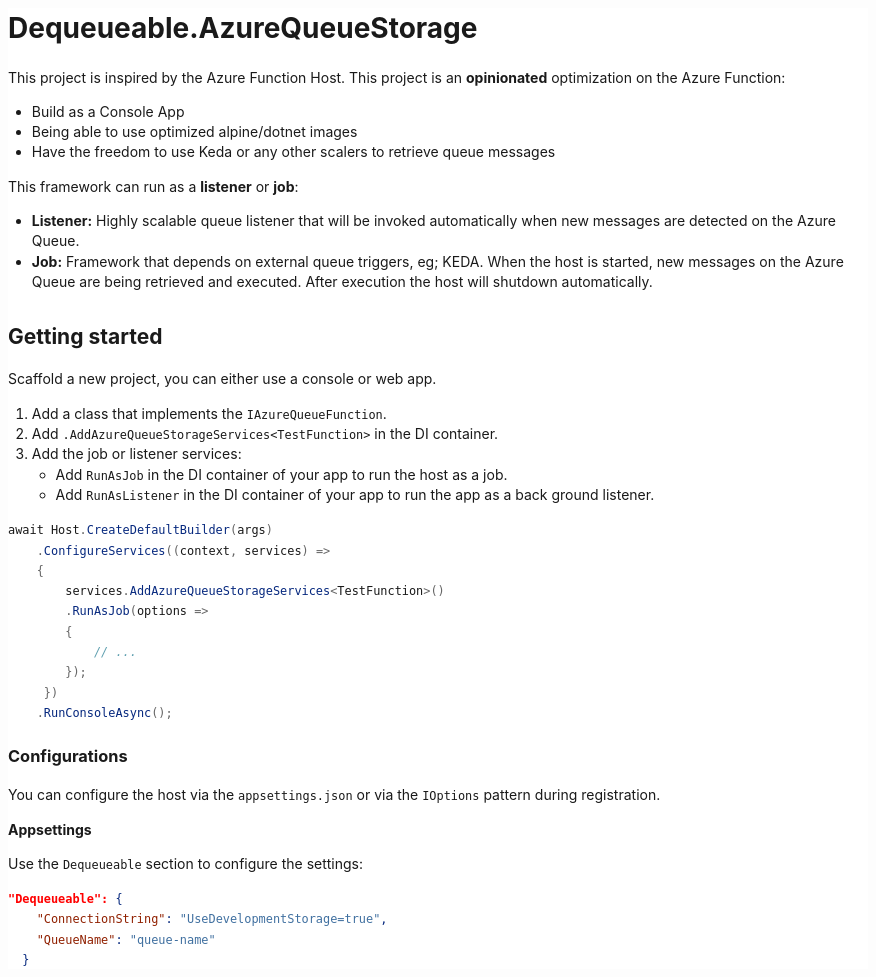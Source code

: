 # Dequeueable.AzureQueueStorage

This project is inspired by the Azure Function Host. This project is an **opinionated** optimization on the Azure Function:

- Build as a Console App
- Being able to use optimized alpine/dotnet images
- Have the freedom to use Keda or any other scalers to retrieve queue messages

This framework can run as a **listener** or **job**:

- **Listener:**
  Highly scalable queue listener that will be invoked automatically when new messages are detected on the Azure Queue.
- **Job:**
  Framework that depends on external queue triggers, eg; KEDA. When the host is started, new messages on the Azure Queue are being retrieved and executed. After execution the host will shutdown automatically.

## Getting started

Scaffold a new project, you can either use a console or web app.

1. Add a class that implements the `IAzureQueueFunction`.
2. Add `.AddAzureQueueStorageServices<TestFunction>` in the DI container.
3. Add the job or listener services:
   - Add `RunAsJob` in the DI container of your app to run the host as a job.
   - Add `RunAsListener` in the DI container of your app to run the app as a back ground listener.

```csharp
await Host.CreateDefaultBuilder(args)
    .ConfigureServices((context, services) =>
    {
        services.AddAzureQueueStorageServices<TestFunction>()
        .RunAsJob(options =>
        {
            // ...
        });
     })
    .RunConsoleAsync();
```

### Configurations

You can configure the host via the `appsettings.json` or via the `IOptions` pattern during registration.

**Appsettings**

Use the `Dequeueable` section to configure the settings:

```json
"Dequeueable": {
    "ConnectionString": "UseDevelopmentStorage=true",
    "QueueName": "queue-name"
  }
```
